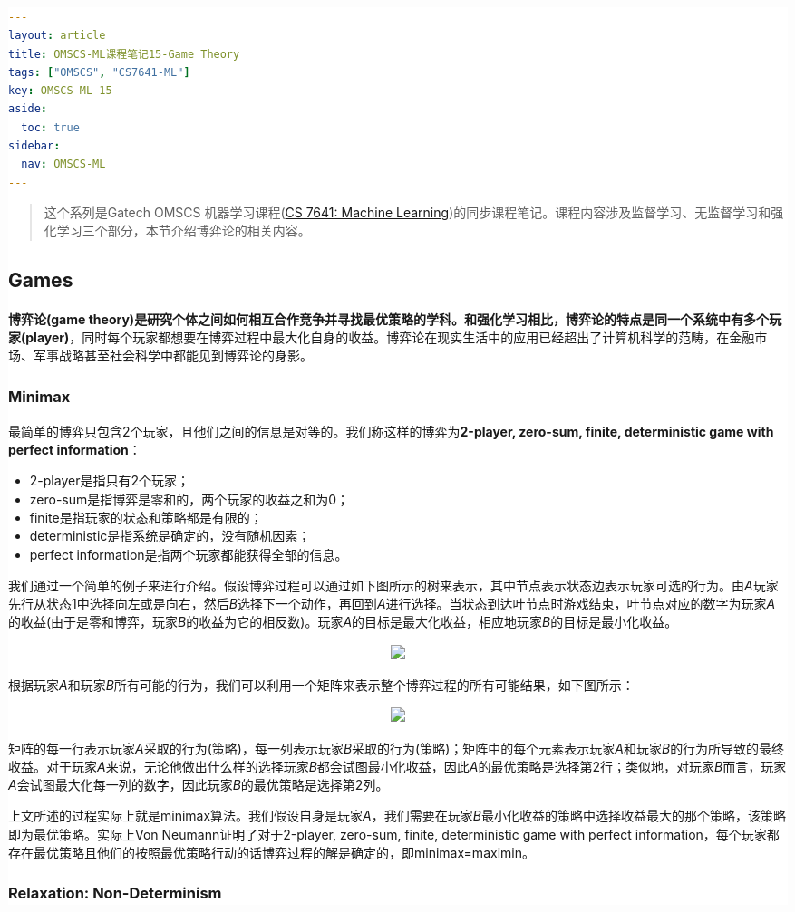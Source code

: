 ```yaml
---
layout: article
title: OMSCS-ML课程笔记15-Game Theory
tags: ["OMSCS", "CS7641-ML"]
key: OMSCS-ML-15
aside:
  toc: true
sidebar:
  nav: OMSCS-ML
---
```


> 这个系列是Gatech OMSCS 机器学习课程([CS 7641: Machine Learning](https://omscs.gatech.edu/cs-7641-machine-learning))的同步课程笔记。课程内容涉及监督学习、无监督学习和强化学习三个部分，本节介绍博弈论的相关内容。


## Games

**博弈论(game theory)**是研究个体之间如何相互合作竞争并寻找最优策略的学科。和强化学习相比，博弈论的特点是同一个系统中有多个**玩家(player)**，同时每个玩家都想要在博弈过程中最大化自身的收益。博弈论在现实生活中的应用已经超出了计算机科学的范畴，在金融市场、军事战略甚至社会科学中都能见到博弈论的身影。

### Minimax

最简单的博弈只包含2个玩家，且他们之间的信息是对等的。我们称这样的博弈为**2-player, zero-sum, finite, deterministic game with perfect information**：

- 2-player是指只有2个玩家；
- zero-sum是指博弈是零和的，两个玩家的收益之和为0；
- finite是指玩家的状态和策略都是有限的；
- deterministic是指系统是确定的，没有随机因素；
- perfect information是指两个玩家都能获得全部的信息。

我们通过一个简单的例子来进行介绍。假设博弈过程可以通过如下图所示的树来表示，其中节点表示状态边表示玩家可选的行为。由$A$玩家先行从状态1中选择向左或是向右，然后$B$选择下一个动作，再回到$A$进行选择。当状态到达叶节点时游戏结束，叶节点对应的数字为玩家$A$的收益(由于是零和博弈，玩家$B$的收益为它的相反数)。玩家$A$的目标是最大化收益，相应地玩家$B$的目标是最小化收益。

<div align=center>
<img src="https://images.weserv.nl/?url=i.imgur.com/zCx3SnZ.png" width="40%">
</div>

根据玩家$A$和玩家$B$所有可能的行为，我们可以利用一个矩阵来表示整个博弈过程的所有可能结果，如下图所示：

<div align=center>
<img src="https://images.weserv.nl/?url=i.imgur.com/LdhuXXd.png" width="30%">
</div>

矩阵的每一行表示玩家$A$采取的行为(策略)，每一列表示玩家$B$采取的行为(策略)；矩阵中的每个元素表示玩家$A$和玩家$B$的行为所导致的最终收益。对于玩家$A$来说，无论他做出什么样的选择玩家$B$都会试图最小化收益，因此$A$的最优策略是选择第2行；类似地，对玩家$B$而言，玩家$A$会试图最大化每一列的数字，因此玩家$B$的最优策略是选择第2列。

上文所述的过程实际上就是minimax算法。我们假设自身是玩家$A$，我们需要在玩家$B$最小化收益的策略中选择收益最大的那个策略，该策略即为最优策略。实际上Von Neumann证明了对于2-player, zero-sum, finite, deterministic game with perfect information，每个玩家都存在最优策略且他们的按照最优策略行动的话博弈过程的解是确定的，即minimax=maximin。

### Relaxation: Non-Determinism
